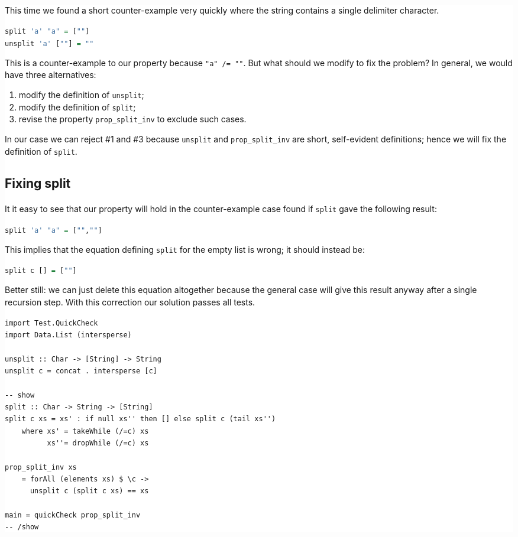 ``` active haskell
```

This time we found a short counter-example very quickly
where the string contains a single delimiter character. 
``` haskell
split 'a' "a" = [""]
unsplit 'a' [""] = ""
```
This is a counter-example to our property because `"a" /= ""`. But what should we 
modify to fix the problem? In general, we would have three alternatives:

  1. modify the definition of `unsplit`;
  2. modify the definition of `split`;
  3. revise the property `prop_split_inv` to exclude such cases.

In our case we can reject #1 and #3 because `unsplit` and `prop_split_inv` 
are short, self-evident definitions; hence we
will fix the definition of `split`.

## Fixing split

It it easy to see that our property will hold in the
counter-example case found if `split` gave the following result:
``` haskell
split 'a' "a" = ["",""]
```
This implies that the equation defining `split` for the empty list
is wrong; it should instead be:
``` haskell
split c [] = [""]
```
Better still: we can just delete this equation altogether because 
the general case will give this result anyway after a single recursion step.
With this correction our solution passes all tests.
``` active haskell
import Test.QuickCheck
import Data.List (intersperse)

unsplit :: Char -> [String] -> String
unsplit c = concat . intersperse [c]

-- show
split :: Char -> String -> [String]
split c xs = xs' : if null xs'' then [] else split c (tail xs'')
    where xs' = takeWhile (/=c) xs
          xs''= dropWhile (/=c) xs

prop_split_inv xs
    = forAll (elements xs) $ \c -> 
      unsplit c (split c xs) == xs

main = quickCheck prop_split_inv
-- /show
```
